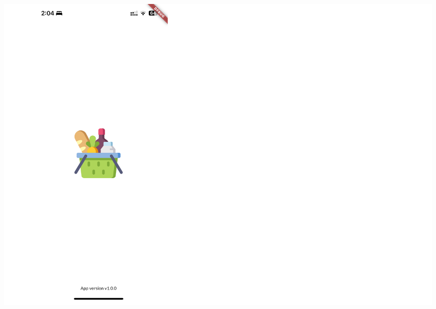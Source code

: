 <img src="https://github.com/Shashank02051997/QuickMart-Flutter/blob/master/screenshots/screen_shot_1.png" height="600" width="300" hspace="40">